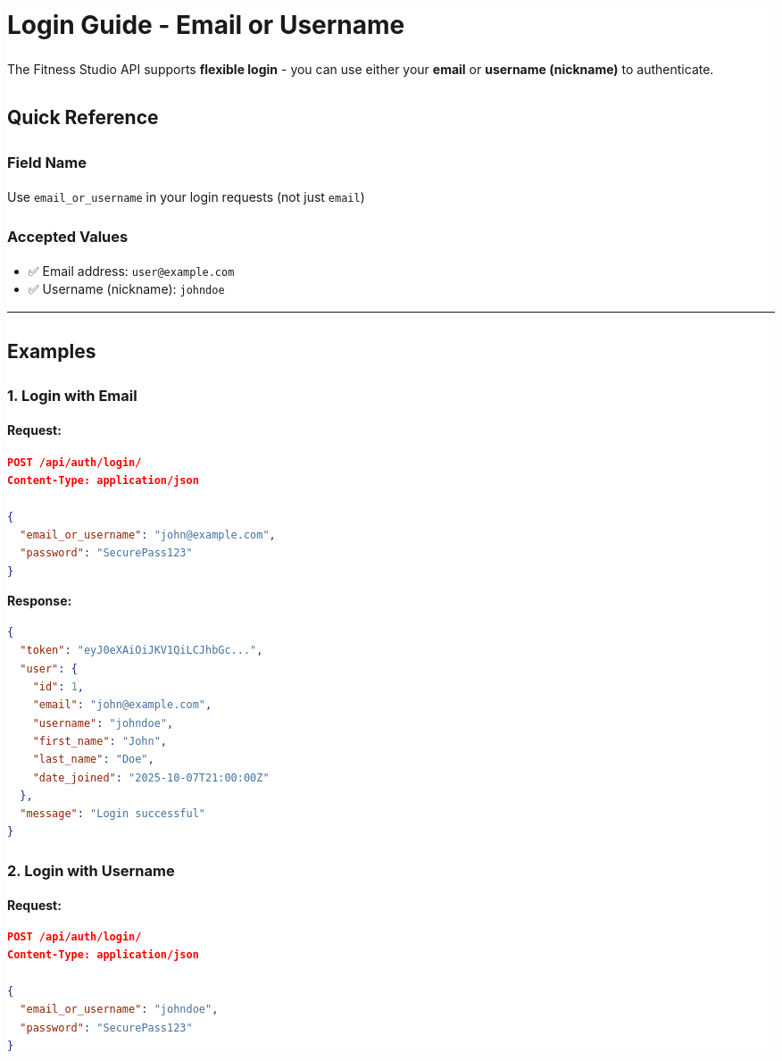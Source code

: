 # Login Guide - Email or Username

The Fitness Studio API supports **flexible login** - you can use either your **email** or **username (nickname)** to authenticate.

## Quick Reference

### Field Name
Use `email_or_username` in your login requests (not just `email`)

### Accepted Values
- ✅ Email address: `user@example.com`
- ✅ Username (nickname): `johndoe`

---

## Examples

### 1. Login with Email

**Request:**
```json
POST /api/auth/login/
Content-Type: application/json

{
  "email_or_username": "john@example.com",
  "password": "SecurePass123"
}
```

**Response:**
```json
{
  "token": "eyJ0eXAiOiJKV1QiLCJhbGc...",
  "user": {
    "id": 1,
    "email": "john@example.com",
    "username": "johndoe",
    "first_name": "John",
    "last_name": "Doe",
    "date_joined": "2025-10-07T21:00:00Z"
  },
  "message": "Login successful"
}
```

### 2. Login with Username

**Request:**
```json
POST /api/auth/login/
Content-Type: application/json

{
  "email_or_username": "johndoe",
  "password": "SecurePass123"
}
```
